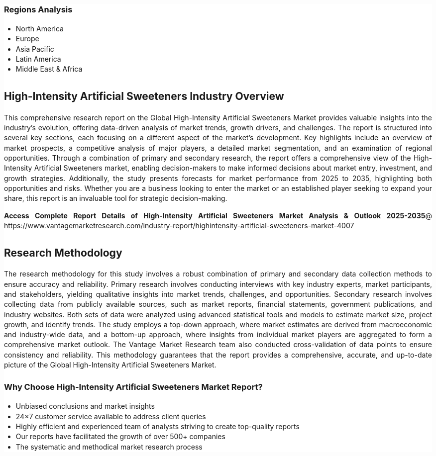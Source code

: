 <h3 style="text-align:justify"><strong>Regions Analysis</strong></h3>

<ul>
    <li style="text-align: justify;">North America</li>
    <li style="text-align: justify;">Europe</li>
    <li style="text-align: justify;">Asia Pacific</li>
    <li style="text-align: justify;">Latin America</li>
    <li style="text-align: justify;">Middle East &amp; Africa</li>
</ul>

<h2 style="text-align:justify"><strong>High-Intensity Artificial Sweeteners Industry Overview</strong></h2>

<p style="text-align:justify">This comprehensive research report on the Global High-Intensity Artificial Sweeteners Market provides valuable insights into the industry&rsquo;s evolution, offering data-driven analysis of market trends, growth drivers, and challenges. The report is structured into several key sections, each focusing on a different aspect of the market&rsquo;s development. Key highlights include an overview of market prospects, a competitive analysis of major players, a detailed market segmentation, and an examination of regional opportunities. Through a combination of primary and secondary research, the report offers a comprehensive view of the High-Intensity Artificial Sweeteners market, enabling decision-makers to make informed decisions about market entry, investment, and growth strategies. Additionally, the study presents forecasts for market performance from 2025 to 2035, highlighting both opportunities and risks. Whether you are a business looking to enter the market or an established player seeking to expand your share, this report is an invaluable tool for strategic decision-making.</p>

<p style="text-align:justify"><strong>Access Complete Report Details of High-Intensity Artificial Sweeteners Market Analysis &amp; Outlook 2025-2035</strong>@ <a href="https://www.vantagemarketresearch.com/industry-report/highintensity-artificial-sweeteners-market-4007">https://www.vantagemarketresearch.com/industry-report/highintensity-artificial-sweeteners-market-4007</a></p>

<h2 style="text-align:justify"><strong>Research Methodology</strong></h2>

<p style="text-align:justify">The research methodology for this study involves a robust combination of primary and secondary data collection methods to ensure accuracy and reliability. Primary research involves conducting interviews with key industry experts, market participants, and stakeholders, yielding qualitative insights into market trends, challenges, and opportunities. Secondary research involves collecting data from publicly available sources, such as market reports, financial statements, government publications, and industry websites. Both sets of data were analyzed using advanced statistical tools and models to estimate market size, project growth, and identify trends. The study employs a top-down approach, where market estimates are derived from macroeconomic and industry-wide data, and a bottom-up approach, where insights from individual market players are aggregated to form a comprehensive market outlook. The Vantage Market Research team also conducted cross-validation of data points to ensure consistency and reliability. This methodology guarantees that the report provides a comprehensive, accurate, and up-to-date picture of the Global High-Intensity Artificial Sweeteners Market.</p>

<h3 style="text-align:justify"><strong>Why Choose High-Intensity Artificial Sweeteners Market Report?</strong></h3>

<ul>
    <li style="text-align: justify;">Unbiased conclusions and market insights</li>
    <li style="text-align: justify;">24&times;7 customer service available to address client queries</li>
    <li style="text-align: justify;">Highly efficient and experienced team of analysts striving to create top-quality reports</li>
    <li style="text-align: justify;">Our reports have facilitated the growth of over 500+ companies</li>
    <li style="text-align: justify;">The systematic and methodical market research process</li>
</ul>
